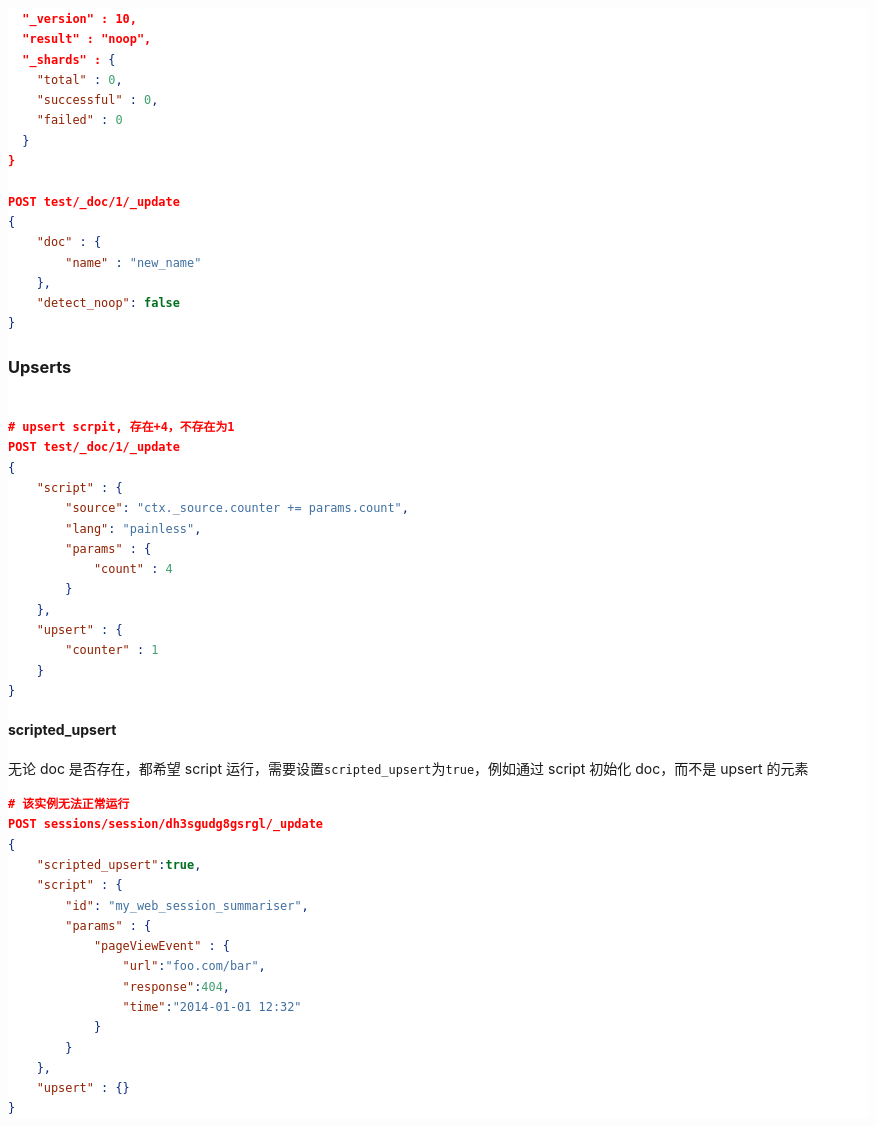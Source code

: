 ```json
  "_version" : 10,
  "result" : "noop",
  "_shards" : {
    "total" : 0,
    "successful" : 0,
    "failed" : 0
  }
}

POST test/_doc/1/_update
{
    "doc" : {
        "name" : "new_name"
    },
    "detect_noop": false
}
```

### Upserts

```json

# upsert scrpit, 存在+4，不存在为1
POST test/_doc/1/_update
{
    "script" : {
        "source": "ctx._source.counter += params.count",
        "lang": "painless",
        "params" : {
            "count" : 4
        }
    },
    "upsert" : {
        "counter" : 1
    }
}
```

#### scripted_upsert

无论 doc 是否存在，都希望 script 运行，需要设置`scripted_upsert`为`true`，例如通过 script 初始化 doc，而不是 upsert 的元素

```json
# 该实例无法正常运行
POST sessions/session/dh3sgudg8gsrgl/_update
{
    "scripted_upsert":true,
    "script" : {
        "id": "my_web_session_summariser",
        "params" : {
            "pageViewEvent" : {
                "url":"foo.com/bar",
                "response":404,
                "time":"2014-01-01 12:32"
            }
        }
    },
    "upsert" : {}
}
```
